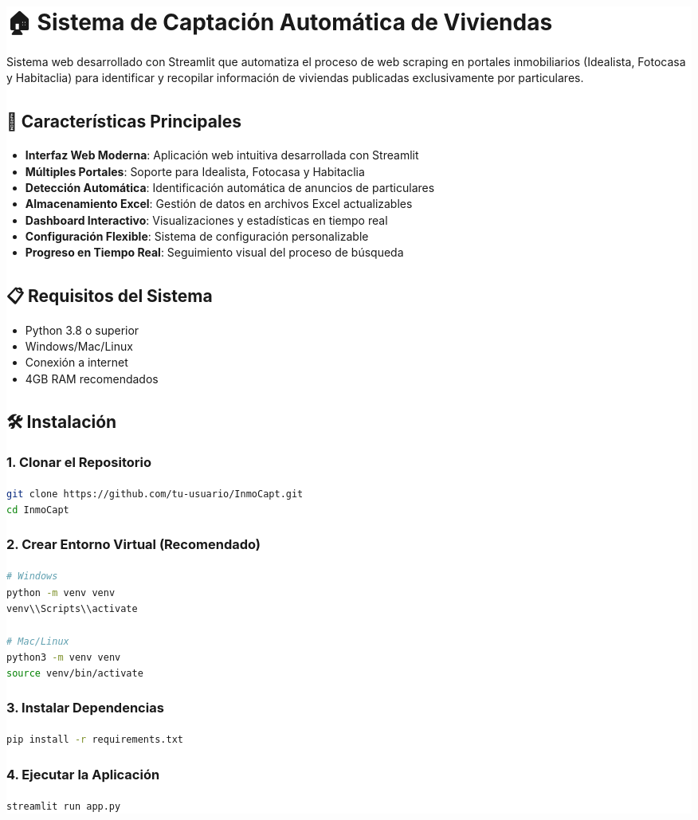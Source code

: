 # 🏠 Sistema de Captación Automática de Viviendas

Sistema web desarrollado con Streamlit que automatiza el proceso de web scraping en portales inmobiliarios (Idealista, Fotocasa y Habitaclia) para identificar y recopilar información de viviendas publicadas exclusivamente por particulares.

## 🚀 Características Principales

- **Interfaz Web Moderna**: Aplicación web intuitiva desarrollada con Streamlit
- **Múltiples Portales**: Soporte para Idealista, Fotocasa y Habitaclia  
- **Detección Automática**: Identificación automática de anuncios de particulares
- **Almacenamiento Excel**: Gestión de datos en archivos Excel actualizables
- **Dashboard Interactivo**: Visualizaciones y estadísticas en tiempo real
- **Configuración Flexible**: Sistema de configuración personalizable
- **Progreso en Tiempo Real**: Seguimiento visual del proceso de búsqueda

## 📋 Requisitos del Sistema

- Python 3.8 o superior
- Windows/Mac/Linux
- Conexión a internet
- 4GB RAM recomendados

## 🛠️ Instalación

### 1. Clonar el Repositorio
```bash
git clone https://github.com/tu-usuario/InmoCapt.git
cd InmoCapt
```

### 2. Crear Entorno Virtual (Recomendado)
```bash
# Windows
python -m venv venv
venv\\Scripts\\activate

# Mac/Linux
python3 -m venv venv
source venv/bin/activate
```

### 3. Instalar Dependencias
```bash
pip install -r requirements.txt
```

### 4. Ejecutar la Aplicación
```bash
streamlit run app.py
```
